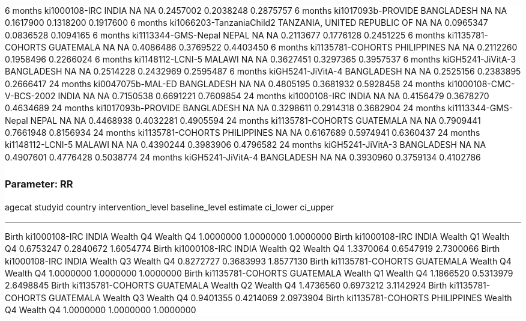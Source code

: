6 months    ki1000108-IRC              INDIA                          NA                   NA                0.2457002   0.2038248   0.2875757
6 months    ki1017093b-PROVIDE         BANGLADESH                     NA                   NA                0.1617900   0.1318200   0.1917600
6 months    ki1066203-TanzaniaChild2   TANZANIA, UNITED REPUBLIC OF   NA                   NA                0.0965347   0.0836528   0.1094165
6 months    ki1113344-GMS-Nepal        NEPAL                          NA                   NA                0.2113677   0.1776128   0.2451225
6 months    ki1135781-COHORTS          GUATEMALA                      NA                   NA                0.4086486   0.3769522   0.4403450
6 months    ki1135781-COHORTS          PHILIPPINES                    NA                   NA                0.2112260   0.1958496   0.2266024
6 months    ki1148112-LCNI-5           MALAWI                         NA                   NA                0.3627451   0.3297365   0.3957537
6 months    kiGH5241-JiVitA-3          BANGLADESH                     NA                   NA                0.2514228   0.2432969   0.2595487
6 months    kiGH5241-JiVitA-4          BANGLADESH                     NA                   NA                0.2525156   0.2383895   0.2666417
24 months   ki0047075b-MAL-ED          BANGLADESH                     NA                   NA                0.4805195   0.3681932   0.5928458
24 months   ki1000108-CMC-V-BCS-2002   INDIA                          NA                   NA                0.7150538   0.6691221   0.7609854
24 months   ki1000108-IRC              INDIA                          NA                   NA                0.4156479   0.3678270   0.4634689
24 months   ki1017093b-PROVIDE         BANGLADESH                     NA                   NA                0.3298611   0.2914318   0.3682904
24 months   ki1113344-GMS-Nepal        NEPAL                          NA                   NA                0.4468938   0.4032281   0.4905594
24 months   ki1135781-COHORTS          GUATEMALA                      NA                   NA                0.7909441   0.7661948   0.8156934
24 months   ki1135781-COHORTS          PHILIPPINES                    NA                   NA                0.6167689   0.5974941   0.6360437
24 months   ki1148112-LCNI-5           MALAWI                         NA                   NA                0.4390244   0.3983906   0.4796582
24 months   kiGH5241-JiVitA-3          BANGLADESH                     NA                   NA                0.4907601   0.4776428   0.5038774
24 months   kiGH5241-JiVitA-4          BANGLADESH                     NA                   NA                0.3930960   0.3759134   0.4102786


### Parameter: RR


agecat      studyid                    country                        intervention_level   baseline_level     estimate    ci_lower    ci_upper
----------  -------------------------  -----------------------------  -------------------  ---------------  ----------  ----------  ----------
Birth       ki1000108-IRC              INDIA                          Wealth Q4            Wealth Q4         1.0000000   1.0000000   1.0000000
Birth       ki1000108-IRC              INDIA                          Wealth Q1            Wealth Q4         0.6753247   0.2840672   1.6054774
Birth       ki1000108-IRC              INDIA                          Wealth Q2            Wealth Q4         1.3370064   0.6547919   2.7300066
Birth       ki1000108-IRC              INDIA                          Wealth Q3            Wealth Q4         0.8272727   0.3683993   1.8577130
Birth       ki1135781-COHORTS          GUATEMALA                      Wealth Q4            Wealth Q4         1.0000000   1.0000000   1.0000000
Birth       ki1135781-COHORTS          GUATEMALA                      Wealth Q1            Wealth Q4         1.1866520   0.5313979   2.6498845
Birth       ki1135781-COHORTS          GUATEMALA                      Wealth Q2            Wealth Q4         1.4736560   0.6973212   3.1142924
Birth       ki1135781-COHORTS          GUATEMALA                      Wealth Q3            Wealth Q4         0.9401355   0.4214069   2.0973904
Birth       ki1135781-COHORTS          PHILIPPINES                    Wealth Q4            Wealth Q4         1.0000000   1.0000000   1.0000000